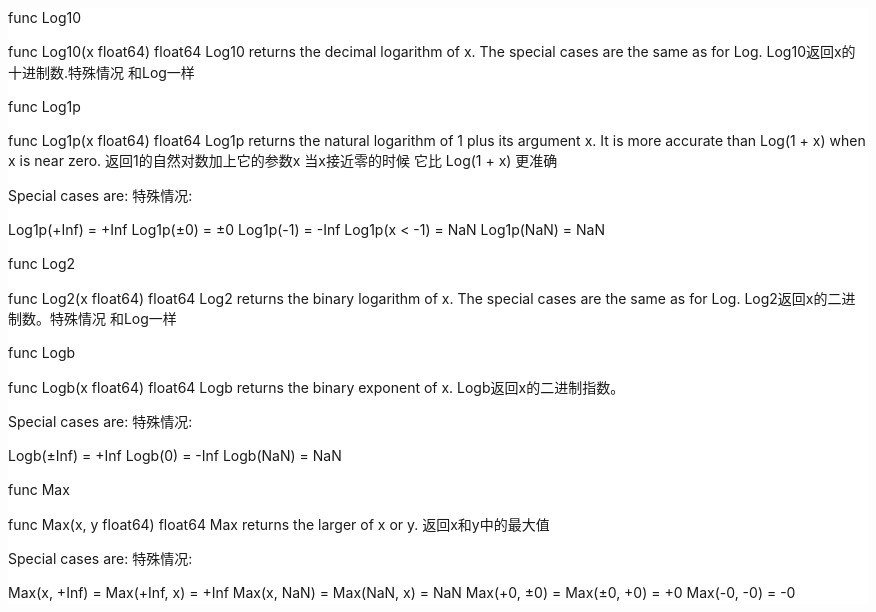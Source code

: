 

func Log10

func Log10(x float64) float64
Log10 returns the decimal logarithm of x. The special cases are the same as for Log.
Log10返回x的十进制数.特殊情况 和Log一样



func Log1p

func Log1p(x float64) float64
Log1p returns the natural logarithm of 1 plus its argument x. 
It is more accurate than Log(1 + x) when x is near zero.
返回1的自然对数加上它的参数x
当x接近零的时候 它比 Log(1 + x) 更准确

Special cases are:
特殊情况:

Log1p(+Inf) = +Inf
Log1p(±0) = ±0
Log1p(-1) = -Inf
Log1p(x < -1) = NaN
Log1p(NaN) = NaN



func Log2

func Log2(x float64) float64
Log2 returns the binary logarithm of x. The special cases are the same as for Log.
Log2返回x的二进制数。特殊情况 和Log一样



func Logb

func Logb(x float64) float64
Logb returns the binary exponent of x.
Logb返回x的二进制指数。

Special cases are:
特殊情况:

Logb(±Inf) = +Inf
Logb(0) = -Inf
Logb(NaN) = NaN



func Max

func Max(x, y float64) float64
Max returns the larger of x or y.
返回x和y中的最大值

Special cases are:
特殊情况:

Max(x, +Inf) = Max(+Inf, x) = +Inf
Max(x, NaN) = Max(NaN, x) = NaN
Max(+0, ±0) = Max(±0, +0) = +0
Max(-0, -0) = -0
